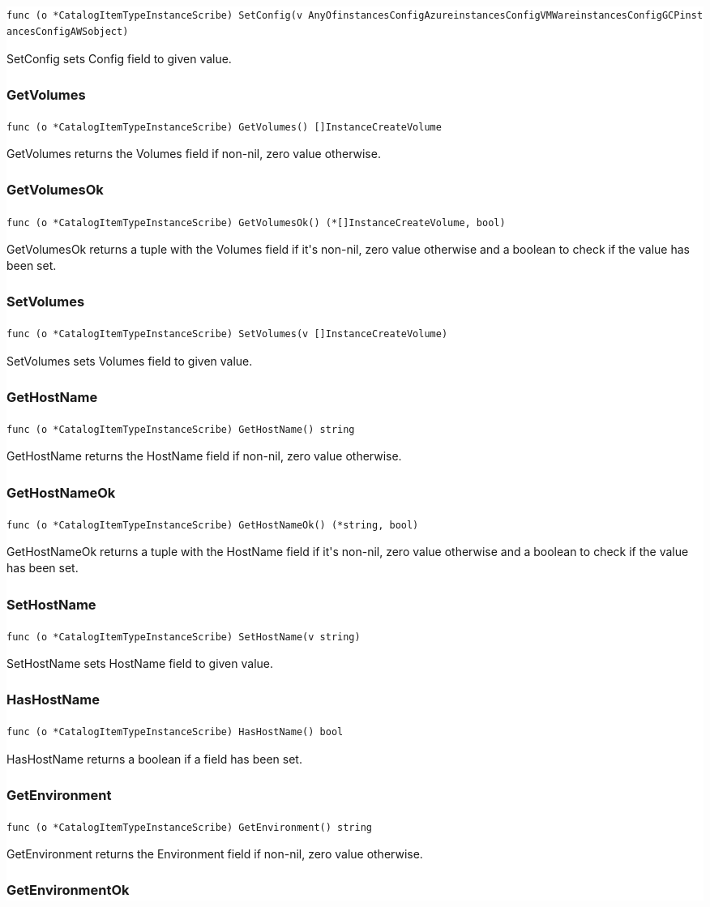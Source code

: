 `func (o *CatalogItemTypeInstanceScribe) SetConfig(v AnyOfinstancesConfigAzureinstancesConfigVMWareinstancesConfigGCPinstancesConfigAWSobject)`

SetConfig sets Config field to given value.


### GetVolumes

`func (o *CatalogItemTypeInstanceScribe) GetVolumes() []InstanceCreateVolume`

GetVolumes returns the Volumes field if non-nil, zero value otherwise.

### GetVolumesOk

`func (o *CatalogItemTypeInstanceScribe) GetVolumesOk() (*[]InstanceCreateVolume, bool)`

GetVolumesOk returns a tuple with the Volumes field if it's non-nil, zero value otherwise
and a boolean to check if the value has been set.

### SetVolumes

`func (o *CatalogItemTypeInstanceScribe) SetVolumes(v []InstanceCreateVolume)`

SetVolumes sets Volumes field to given value.


### GetHostName

`func (o *CatalogItemTypeInstanceScribe) GetHostName() string`

GetHostName returns the HostName field if non-nil, zero value otherwise.

### GetHostNameOk

`func (o *CatalogItemTypeInstanceScribe) GetHostNameOk() (*string, bool)`

GetHostNameOk returns a tuple with the HostName field if it's non-nil, zero value otherwise
and a boolean to check if the value has been set.

### SetHostName

`func (o *CatalogItemTypeInstanceScribe) SetHostName(v string)`

SetHostName sets HostName field to given value.

### HasHostName

`func (o *CatalogItemTypeInstanceScribe) HasHostName() bool`

HasHostName returns a boolean if a field has been set.

### GetEnvironment

`func (o *CatalogItemTypeInstanceScribe) GetEnvironment() string`

GetEnvironment returns the Environment field if non-nil, zero value otherwise.

### GetEnvironmentOk
